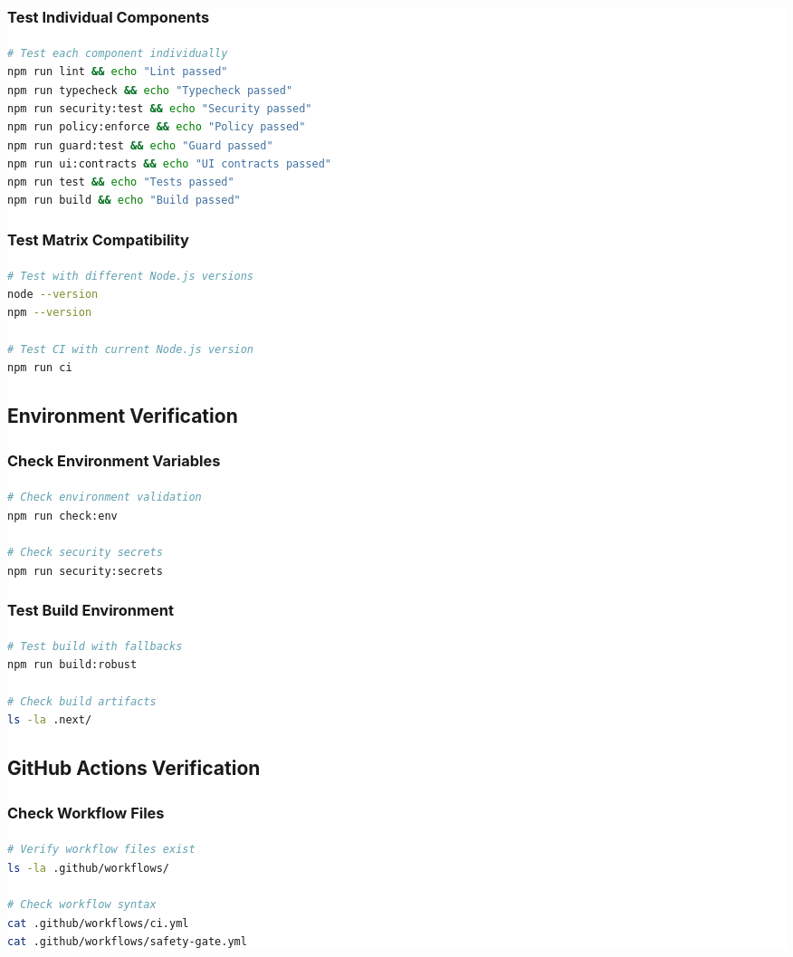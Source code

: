 ### Test Individual Components
```bash
# Test each component individually
npm run lint && echo "Lint passed"
npm run typecheck && echo "Typecheck passed"
npm run security:test && echo "Security passed"
npm run policy:enforce && echo "Policy passed"
npm run guard:test && echo "Guard passed"
npm run ui:contracts && echo "UI contracts passed"
npm run test && echo "Tests passed"
npm run build && echo "Build passed"
```

### Test Matrix Compatibility
```bash
# Test with different Node.js versions
node --version
npm --version

# Test CI with current Node.js version
npm run ci
```

## Environment Verification

### Check Environment Variables
```bash
# Check environment validation
npm run check:env

# Check security secrets
npm run security:secrets
```

### Test Build Environment
```bash
# Test build with fallbacks
npm run build:robust

# Check build artifacts
ls -la .next/
```

## GitHub Actions Verification

### Check Workflow Files
```bash
# Verify workflow files exist
ls -la .github/workflows/

# Check workflow syntax
cat .github/workflows/ci.yml
cat .github/workflows/safety-gate.yml
```
